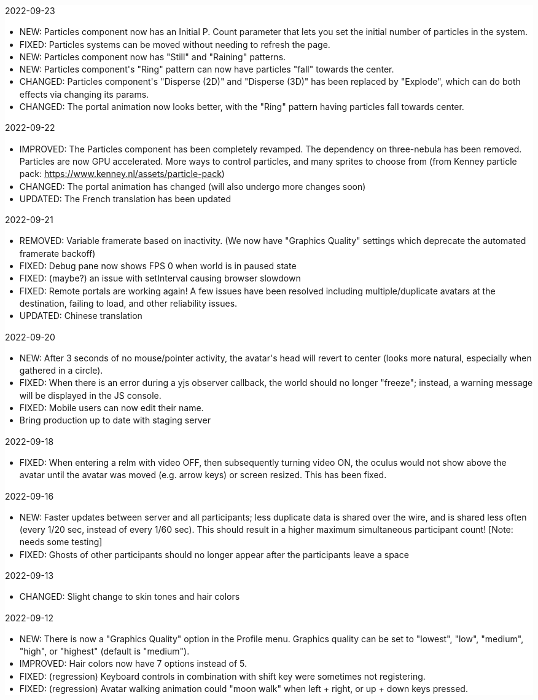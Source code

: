 2022-09-23
- NEW: Particles component now has an Initial P. Count parameter that lets you set the initial number of particles in the system.
- FIXED: Particles systems can be moved without needing to refresh the page.
- NEW: Particles component now has "Still" and "Raining" patterns.
- NEW: Particles component's "Ring" pattern can now have particles "fall" towards the center.
- CHANGED: Particles component's "Disperse (2D)" and "Disperse (3D)" has been replaced by "Explode", which can do both effects via changing its params.
- CHANGED: The portal animation now looks better, with the "Ring" pattern having particles fall towards center.

2022-09-22
- IMPROVED: The Particles component has been completely revamped. The dependency on three-nebula has been removed. Particles are now GPU accelerated. More ways to control particles, and many sprites to choose from (from Kenney particle pack: https://www.kenney.nl/assets/particle-pack)
- CHANGED: The portal animation has changed (will also undergo more changes soon)
- UPDATED: The French translation has been updated 

2022-09-21
- REMOVED: Variable framerate based on inactivity. (We now have "Graphics Quality" settings which deprecate the automated framerate backoff)
- FIXED: Debug pane now shows FPS 0 when world is in paused state
- FIXED: (maybe?) an issue with setInterval causing browser slowdown 
- FIXED: Remote portals are working again! A few issues have been resolved including multiple/duplicate avatars at the destination, failing to load, and other reliability issues.
- UPDATED: Chinese translation 

2022-09-20
- NEW: After 3 seconds of no mouse/pointer activity, the avatar's head will revert to center (looks more natural, especially when gathered in a circle).
- FIXED: When there is an error during a yjs observer callback, the world should no longer "freeze"; instead, a warning message will be displayed in the JS console.
- FIXED: Mobile users can now edit their name.
- Bring production up to date with staging server

2022-09-18
- FIXED: When entering a relm with video OFF, then subsequently turning video ON, the oculus would not show above the avatar until the avatar was moved (e.g. arrow keys) or screen resized. This has been fixed.

2022-09-16
- NEW: Faster updates between server and all participants; less duplicate data is shared over the wire, and is shared less often (every 1/20 sec, instead of every 1/60 sec). This should result in a higher maximum simultaneous participant count! [Note: needs some testing]
- FIXED: Ghosts of other participants should no longer appear after the participants leave a space

2022-09-13
- CHANGED: Slight change to skin tones and hair colors

2022-09-12
- NEW: There is now a "Graphics Quality" option in the Profile menu. Graphics quality can be set to "lowest", "low", "medium", "high", or "highest" (default is "medium").
- IMPROVED: Hair colors now have 7 options instead of 5.
- FIXED: (regression) Keyboard controls in combination with shift key were sometimes not registering.
- FIXED: (regression) Avatar walking animation could "moon walk" when left + right, or up + down keys pressed.
